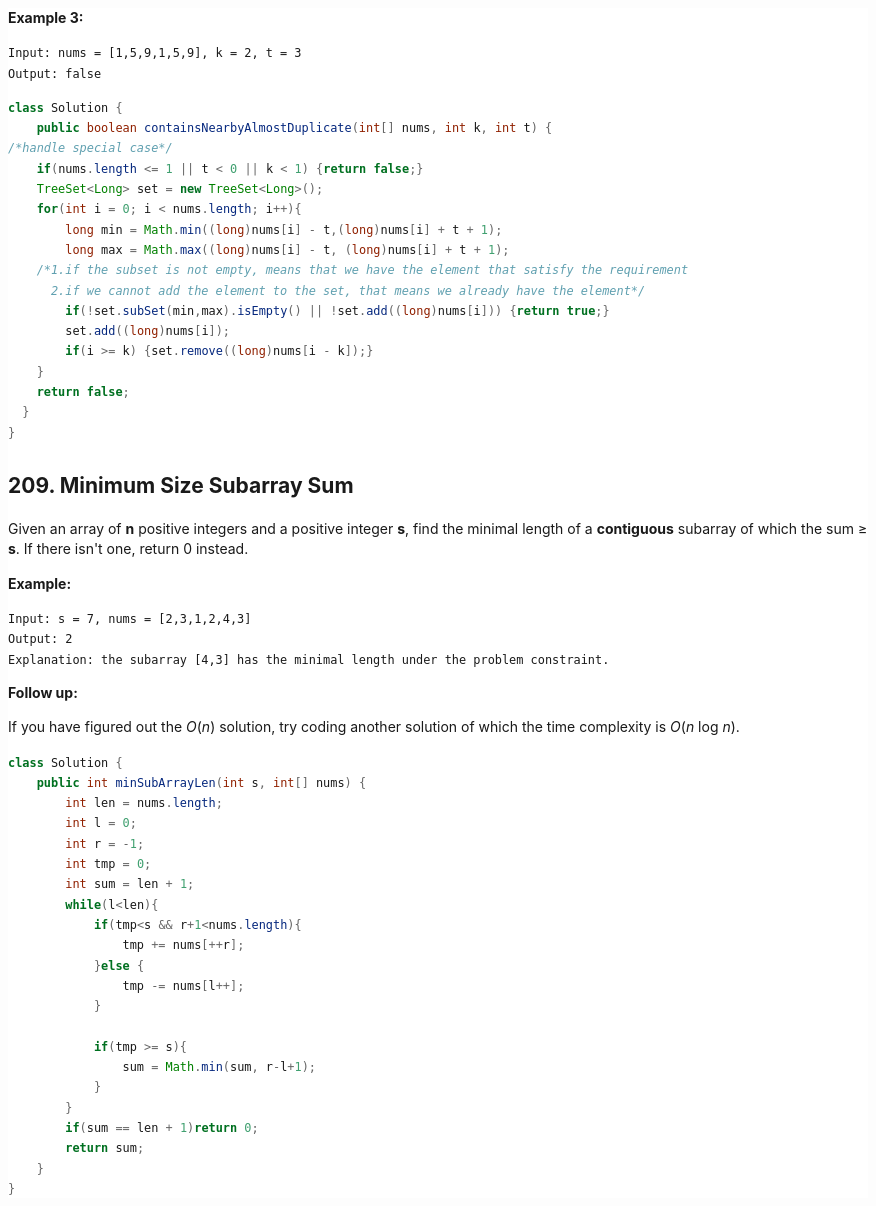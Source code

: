 **Example 3:**

```
Input: nums = [1,5,9,1,5,9], k = 2, t = 3
Output: false
```

```java
class Solution {
    public boolean containsNearbyAlmostDuplicate(int[] nums, int k, int t) {
/*handle special case*/
    if(nums.length <= 1 || t < 0 || k < 1) {return false;}
    TreeSet<Long> set = new TreeSet<Long>();
    for(int i = 0; i < nums.length; i++){
        long min = Math.min((long)nums[i] - t,(long)nums[i] + t + 1);
        long max = Math.max((long)nums[i] - t, (long)nums[i] + t + 1);
    /*1.if the subset is not empty, means that we have the element that satisfy the requirement 
      2.if we cannot add the element to the set, that means we already have the element*/
        if(!set.subSet(min,max).isEmpty() || !set.add((long)nums[i])) {return true;}
        set.add((long)nums[i]);
        if(i >= k) {set.remove((long)nums[i - k]);}
    }
    return false;
  }
}
```

## 209. Minimum Size Subarray Sum

Given an array of **n** positive integers and a positive integer **s**, find the minimal length of a **contiguous** subarray of which the sum ≥ **s**. If there isn't one, return 0 instead.

**Example:** 

```
Input: s = 7, nums = [2,3,1,2,4,3]
Output: 2
Explanation: the subarray [4,3] has the minimal length under the problem constraint.
```

**Follow up:**

If you have figured out the *O*(*n*) solution, try coding another solution of which the time complexity is *O*(*n* log *n*). 

```java
class Solution {
    public int minSubArrayLen(int s, int[] nums) {
        int len = nums.length;
        int l = 0;
        int r = -1;
        int tmp = 0;
        int sum = len + 1;
        while(l<len){
            if(tmp<s && r+1<nums.length){
                tmp += nums[++r];
            }else {
                tmp -= nums[l++];
            }
            
            if(tmp >= s){
                sum = Math.min(sum, r-l+1);
            }
        }
        if(sum == len + 1)return 0;
        return sum;
    }
}
```